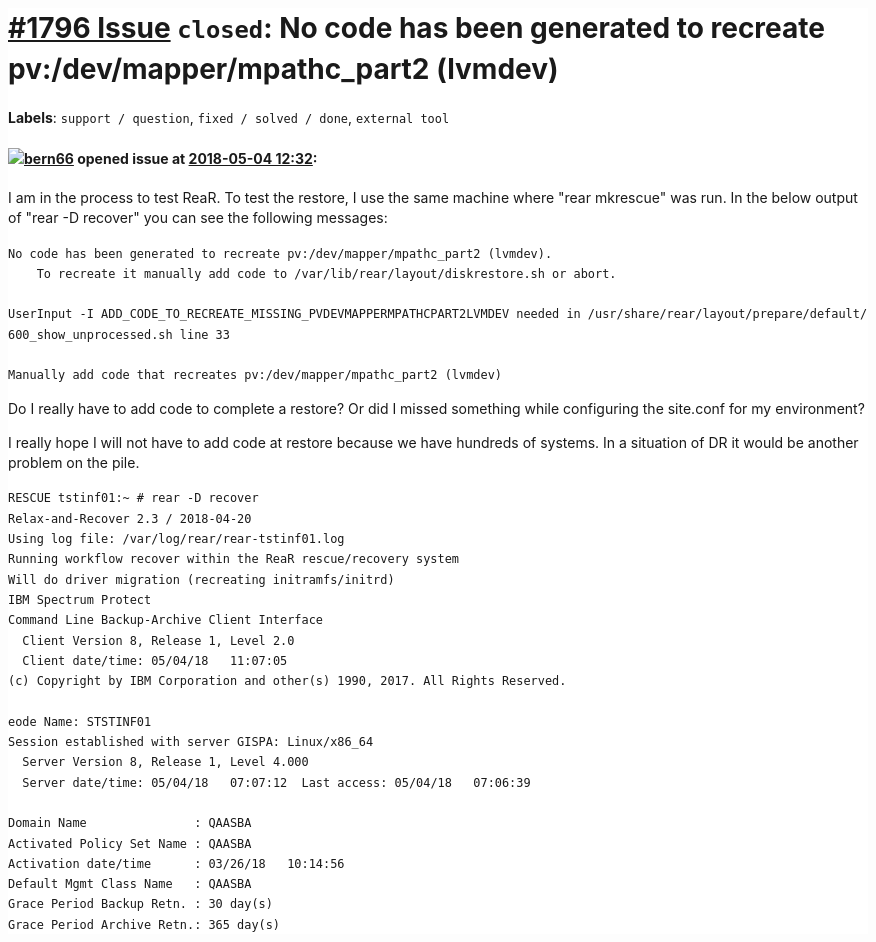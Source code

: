 [\#1796 Issue](https://github.com/rear/rear/issues/1796) `closed`: No code has been generated to recreate pv:/dev/mapper/mpathc\_part2 (lvmdev)
===============================================================================================================================================

**Labels**: `support / question`, `fixed / solved / done`,
`external tool`

#### <img src="https://avatars.githubusercontent.com/u/38959869?u=f7f85617d38f6bebe9285f89b6794b229152df0c&v=4" width="50">[bern66](https://github.com/bern66) opened issue at [2018-05-04 12:32](https://github.com/rear/rear/issues/1796):

I am in the process to test ReaR. To test the restore, I use the same
machine where "rear mkrescue" was run. In the below output of "rear -D
recover" you can see the following messages:

    No code has been generated to recreate pv:/dev/mapper/mpathc_part2 (lvmdev).
        To recreate it manually add code to /var/lib/rear/layout/diskrestore.sh or abort.

    UserInput -I ADD_CODE_TO_RECREATE_MISSING_PVDEVMAPPERMPATHCPART2LVMDEV needed in /usr/share/rear/layout/prepare/default/600_show_unprocessed.sh line 33

    Manually add code that recreates pv:/dev/mapper/mpathc_part2 (lvmdev)

Do I really have to add code to complete a restore? Or did I missed
something while configuring the site.conf for my environment?

I really hope I will not have to add code at restore because we have
hundreds of systems. In a situation of DR it would be another problem on
the pile.

    RESCUE tstinf01:~ # rear -D recover
    Relax-and-Recover 2.3 / 2018-04-20
    Using log file: /var/log/rear/rear-tstinf01.log
    Running workflow recover within the ReaR rescue/recovery system
    Will do driver migration (recreating initramfs/initrd)
    IBM Spectrum Protect
    Command Line Backup-Archive Client Interface
      Client Version 8, Release 1, Level 2.0
      Client date/time: 05/04/18   11:07:05
    (c) Copyright by IBM Corporation and other(s) 1990, 2017. All Rights Reserved.

    eode Name: STSTINF01
    Session established with server GISPA: Linux/x86_64
      Server Version 8, Release 1, Level 4.000
      Server date/time: 05/04/18   07:07:12  Last access: 05/04/18   07:06:39

    Domain Name               : QAASBA
    Activated Policy Set Name : QAASBA
    Activation date/time      : 03/26/18   10:14:56
    Default Mgmt Class Name   : QAASBA
    Grace Period Backup Retn. : 30 day(s)
    Grace Period Archive Retn.: 365 day(s)

